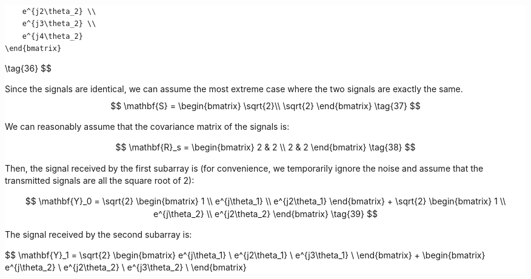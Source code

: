         e^{j2\theta_2} \\ 
        e^{j3\theta_2} \\ 
        e^{j4\theta_2}
    \end{bmatrix}
\tag{36}
$$

Since the signals are identical, we can assume the most extreme case where the two signals are exactly the same.
$$
    \mathbf{S} = 
    \begin{bmatrix}
        \sqrt{2}\\
        \sqrt{2}
    \end{bmatrix}
\tag{37}
$$

We can reasonably assume that the covariance matrix of the signals is:

$$
    \mathbf{R}_s = 
    \begin{bmatrix}
        2 & 2 \\
        2 & 2
    \end{bmatrix}
\tag{38}
$$


Then, the signal received by the first subarray is (for convenience, we temporarily ignore the noise and assume that the transmitted signals are all the square root of 2):

$$
\mathbf{Y}_0 = 
    \sqrt{2}
    \begin{bmatrix}
        1 \\
        e^{j\theta_1} \\ 
        e^{j2\theta_1} 
    \end{bmatrix}
    +
    \sqrt{2}
    \begin{bmatrix}
        1 \\
        e^{j\theta_2} \\ 
        e^{j2\theta_2} 
    \end{bmatrix}
\tag{39}
$$

The signal received by the second subarray is:

$$
    \mathbf{Y}_1 = 
    \sqrt{2}
    \begin{bmatrix}
        e^{j\theta_1} \\ 
        e^{j2\theta_1} \\ 
        e^{j3\theta_1} \\ 
    \end{bmatrix}
    +
    \begin{bmatrix}
        e^{j\theta_2} \\ 
        e^{j2\theta_2} \\ 
        e^{j3\theta_2} \\ 
    \end{bmatrix}